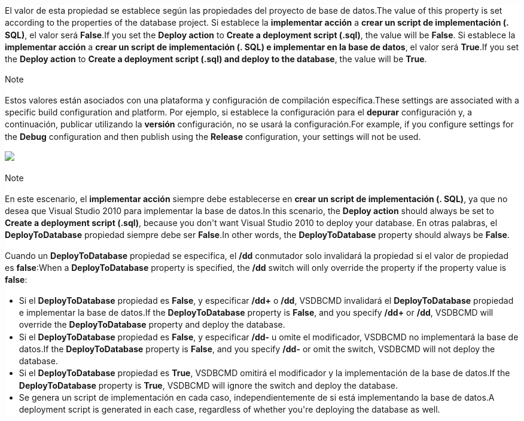 
<span data-ttu-id="6ad2b-219">El valor de esta propiedad se establece según las propiedades del proyecto de base de datos.</span><span class="sxs-lookup"><span data-stu-id="6ad2b-219">The value of this property is set according to the properties of the database project.</span></span> <span data-ttu-id="6ad2b-220">Si establece la **implementar acción** a **crear un script de implementación (. SQL)**, el valor será **False**.</span><span class="sxs-lookup"><span data-stu-id="6ad2b-220">If you set the **Deploy action** to **Create a deployment script (.sql)**, the value will be **False**.</span></span> <span data-ttu-id="6ad2b-221">Si establece la **implementar acción** a **crear un script de implementación (. SQL) e implementar en la base de datos**, el valor será **True**.</span><span class="sxs-lookup"><span data-stu-id="6ad2b-221">If you set the **Deploy action** to **Create a deployment script (.sql) and deploy to the database**, the value will be **True**.</span></span>

> [!NOTE]
> <span data-ttu-id="6ad2b-222">Estos valores están asociados con una plataforma y configuración de compilación específica.</span><span class="sxs-lookup"><span data-stu-id="6ad2b-222">These settings are associated with a specific build configuration and platform.</span></span> <span data-ttu-id="6ad2b-223">Por ejemplo, si establece la configuración para el **depurar** configuración y, a continuación, publicar utilizando la **versión** configuración, no se usará la configuración.</span><span class="sxs-lookup"><span data-stu-id="6ad2b-223">For example, if you configure settings for the **Debug** configuration and then publish using the **Release** configuration, your settings will not be used.</span></span>


![](deploying-database-projects/_static/image3.png)

> [!NOTE]
> <span data-ttu-id="6ad2b-224">En este escenario, el **implementar acción** siempre debe establecerse en **crear un script de implementación (. SQL)**, ya que no desea que Visual Studio 2010 para implementar la base de datos.</span><span class="sxs-lookup"><span data-stu-id="6ad2b-224">In this scenario, the **Deploy action** should always be set to **Create a deployment script (.sql)**, because you don't want Visual Studio 2010 to deploy your database.</span></span> <span data-ttu-id="6ad2b-225">En otras palabras, el **DeployToDatabase** propiedad siempre debe ser **False**.</span><span class="sxs-lookup"><span data-stu-id="6ad2b-225">In other words, the **DeployToDatabase** property should always be **False**.</span></span>


<span data-ttu-id="6ad2b-226">Cuando un **DeployToDatabase** propiedad se especifica, el **/dd** conmutador solo invalidará la propiedad si el valor de propiedad es **false**:</span><span class="sxs-lookup"><span data-stu-id="6ad2b-226">When a **DeployToDatabase** property is specified, the **/dd** switch will only override the property if the property value is **false**:</span></span>

- <span data-ttu-id="6ad2b-227">Si el **DeployToDatabase** propiedad es **False**, y especificar **/dd+** o **/dd**, VSDBCMD invalidará el  **DeployToDatabase** propiedad e implementar la base de datos.</span><span class="sxs-lookup"><span data-stu-id="6ad2b-227">If the **DeployToDatabase** property is **False**, and you specify **/dd+** or **/dd**, VSDBCMD will override the **DeployToDatabase** property and deploy the database.</span></span>
- <span data-ttu-id="6ad2b-228">Si el **DeployToDatabase** propiedad es **False**, y especificar **/dd-** u omite el modificador, VSDBCMD no implementará la base de datos.</span><span class="sxs-lookup"><span data-stu-id="6ad2b-228">If the **DeployToDatabase** property is **False**, and you specify **/dd-** or omit the switch, VSDBCMD will not deploy the database.</span></span>
- <span data-ttu-id="6ad2b-229">Si el **DeployToDatabase** propiedad es **True**, VSDBCMD omitirá el modificador y la implementación de la base de datos.</span><span class="sxs-lookup"><span data-stu-id="6ad2b-229">If the **DeployToDatabase** property is **True**, VSDBCMD will ignore the switch and deploy the database.</span></span>
- <span data-ttu-id="6ad2b-230">Se genera un script de implementación en cada caso, independientemente de si está implementando la base de datos.</span><span class="sxs-lookup"><span data-stu-id="6ad2b-230">A deployment script is generated in each case, regardless of whether you're deploying the database as well.</span></span>
